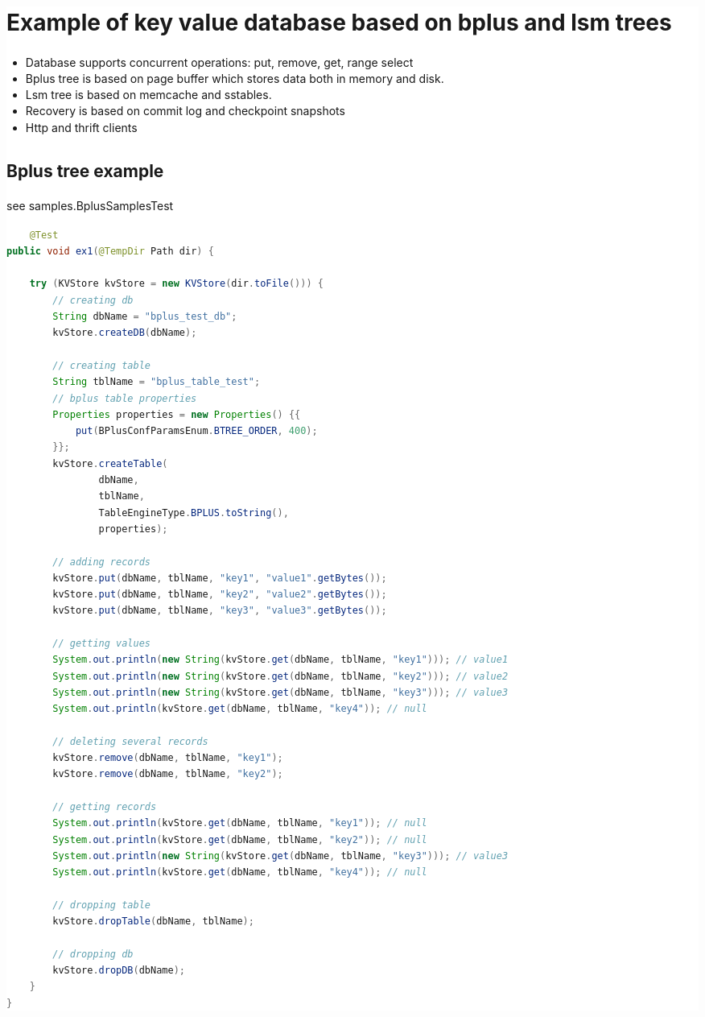 # Example of key value database based on bplus and lsm trees
- Database supports concurrent operations: put, remove, get, range select
- Bplus tree is based on page buffer which stores data both in memory and disk.
- Lsm tree is based on memcache and sstables.
- Recovery is based on commit log and checkpoint snapshots
- Http and thrift clients

## Bplus tree example
see samples.BplusSamplesTest
```java
    @Test
public void ex1(@TempDir Path dir) {

    try (KVStore kvStore = new KVStore(dir.toFile())) {
        // creating db
        String dbName = "bplus_test_db";
        kvStore.createDB(dbName);

        // creating table
        String tblName = "bplus_table_test";
        // bplus table properties
        Properties properties = new Properties() {{
            put(BPlusConfParamsEnum.BTREE_ORDER, 400);
        }};
        kvStore.createTable(
                dbName,
                tblName,
                TableEngineType.BPLUS.toString(),
                properties);

        // adding records
        kvStore.put(dbName, tblName, "key1", "value1".getBytes());
        kvStore.put(dbName, tblName, "key2", "value2".getBytes());
        kvStore.put(dbName, tblName, "key3", "value3".getBytes());

        // getting values
        System.out.println(new String(kvStore.get(dbName, tblName, "key1"))); // value1
        System.out.println(new String(kvStore.get(dbName, tblName, "key2"))); // value2
        System.out.println(new String(kvStore.get(dbName, tblName, "key3"))); // value3
        System.out.println(kvStore.get(dbName, tblName, "key4")); // null

        // deleting several records
        kvStore.remove(dbName, tblName, "key1");
        kvStore.remove(dbName, tblName, "key2");

        // getting records
        System.out.println(kvStore.get(dbName, tblName, "key1")); // null
        System.out.println(kvStore.get(dbName, tblName, "key2")); // null
        System.out.println(new String(kvStore.get(dbName, tblName, "key3"))); // value3
        System.out.println(kvStore.get(dbName, tblName, "key4")); // null

        // dropping table
        kvStore.dropTable(dbName, tblName);

        // dropping db
        kvStore.dropDB(dbName);
    }
}
```
